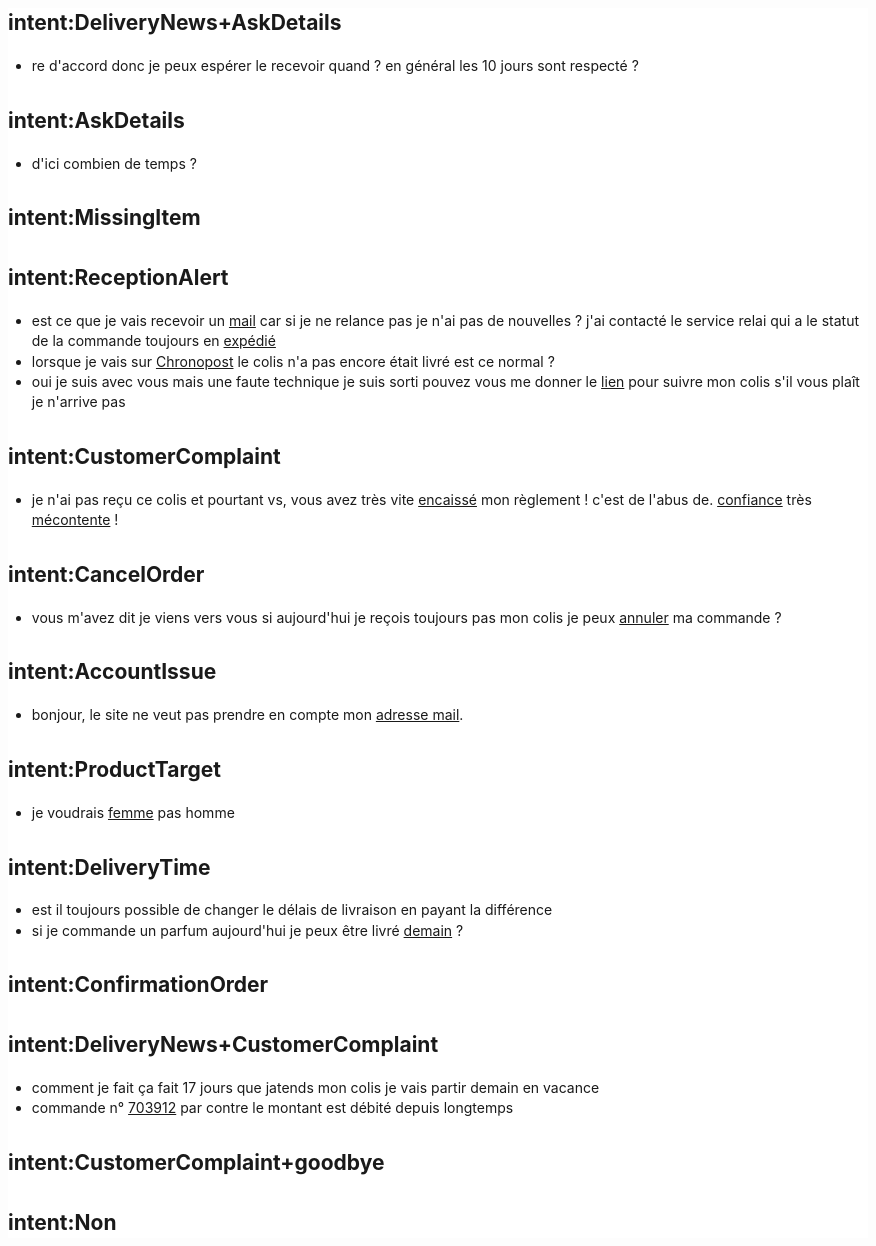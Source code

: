## intent:DeliveryNews+AskDetails
- re d'accord donc je peux espérer le recevoir quand ? en général les 10 jours sont respecté ?

## intent:AskDetails
- d'ici combien de temps ?

## intent:MissingItem

## intent:ReceptionAlert
- est ce que je vais recevoir un [mail](channel) car si je ne relance pas je n'ai pas de nouvelles ? j'ai contacté le service relai  qui a le statut de la commande toujours en [expédié](status) 
- lorsque je vais sur [Chronopost](transporter) le colis n'a pas encore était livré est ce normal ?
- oui je suis avec vous mais une faute technique je suis sorti pouvez vous me donner le [lien](follow-up) pour suivre mon colis s'il vous plaît je n'arrive pas

## intent:CustomerComplaint
- je n'ai pas reçu ce colis et pourtant vs, vous avez très vite [encaissé](payment) mon règlement ! c'est de l'abus de. [confiance](mood_neg) très [mécontente](mood_neg) !


## intent:CancelOrder
- vous m'avez dit je viens vers vous si aujourd'hui je reçois toujours pas mon colis je peux [annuler](cancel) ma commande ?

## intent:AccountIssue
- bonjour, le site ne veut pas prendre en compte mon [adresse mail](channel).

## intent:ProductTarget
- je voudrais [femme](target) pas homme

## intent:DeliveryTime
-  est il toujours possible de changer le délais de livraison en payant la différence
- si je commande un parfum aujourd'hui je peux être livré [demain](date) ?

## intent:ConfirmationOrder

## intent:DeliveryNews+CustomerComplaint
- comment je fait ça fait 17 jours que jatends mon colis je vais partir demain en vacance
- commande n° [703912](order) par contre le montant est débité depuis longtemps

## intent:CustomerComplaint+goodbye

## intent:Non
